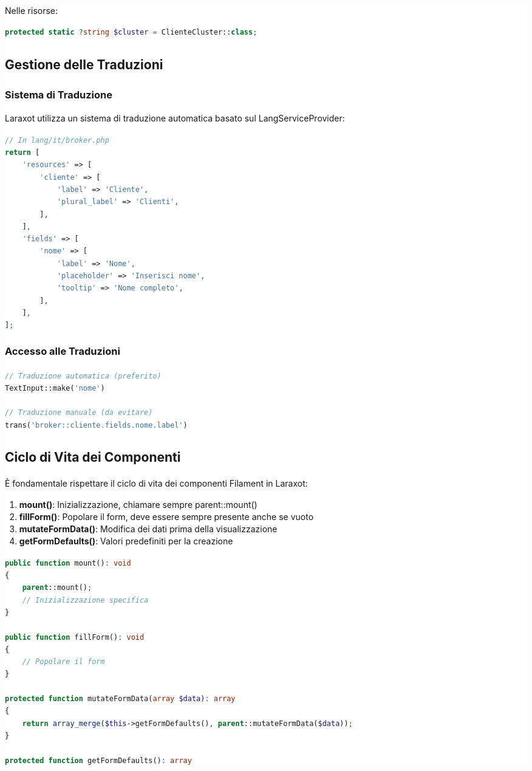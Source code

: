 Nelle risorse:
```php
protected static ?string $cluster = ClienteCluster::class;
```

## Gestione delle Traduzioni

### Sistema di Traduzione
Laraxot utilizza un sistema di traduzione automatica basato sul LangServiceProvider:

```php
// In lang/it/broker.php
return [
    'resources' => [
        'cliente' => [
            'label' => 'Cliente',
            'plural_label' => 'Clienti',
        ],
    ],
    'fields' => [
        'nome' => [
            'label' => 'Nome',
            'placeholder' => 'Inserisci nome',
            'tooltip' => 'Nome completo',
        ],
    ],
];
```

### Accesso alle Traduzioni
```php
// Traduzione automatica (preferito)
TextInput::make('nome')

// Traduzione manuale (da evitare)
trans('broker::cliente.fields.nome.label')
```

## Ciclo di Vita dei Componenti

È fondamentale rispettare il ciclo di vita dei componenti Filament in Laraxot:

1. **mount()**: Inizializzazione, chiamare sempre parent::mount()
2. **fillForm()**: Popolare il form, deve essere sempre presente anche se vuoto
3. **mutateFormData()**: Modifica dei dati prima della visualizzazione
4. **getFormDefaults()**: Valori predefiniti per la creazione

```php
public function mount(): void
{
    parent::mount();
    // Inizializzazione specifica
}

public function fillForm(): void
{
    // Popolare il form
}

protected function mutateFormData(array $data): array
{
    return array_merge($this->getFormDefaults(), parent::mutateFormData($data));
}

protected function getFormDefaults(): array
```